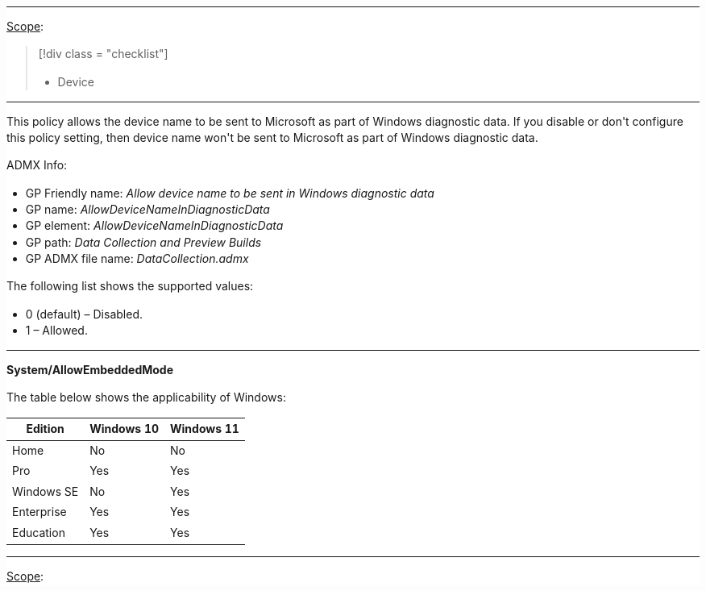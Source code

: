 
<hr/>


[Scope](./policy-configuration-service-provider.md#policy-scope):

> [!div class = "checklist"]
> * Device

<hr/>



This policy allows the device name to be sent to Microsoft as part of Windows diagnostic data. If you disable or don't configure this policy setting, then device name won't be sent to Microsoft as part of Windows diagnostic data.



ADMX Info:  
-   GP Friendly name: *Allow device name to be sent in Windows diagnostic data*
-   GP name: *AllowDeviceNameInDiagnosticData*
-   GP element: *AllowDeviceNameInDiagnosticData*
-   GP path: *Data Collection and Preview Builds*
-   GP ADMX file name: *DataCollection.admx*



The following list shows the supported values:

-   0 (default) – Disabled.
-   1 – Allowed.










<hr/>


<a href="" id="system-allowembeddedmode"></a>**System/AllowEmbeddedMode**  


The table below shows the applicability of Windows:

|Edition|Windows 10|Windows 11|
|--- |--- |--- |
|Home|No|No|
|Pro|Yes|Yes|
|Windows SE|No|Yes|
|Enterprise|Yes|Yes|
|Education|Yes|Yes|


<hr/>


[Scope](./policy-configuration-service-provider.md#policy-scope):
